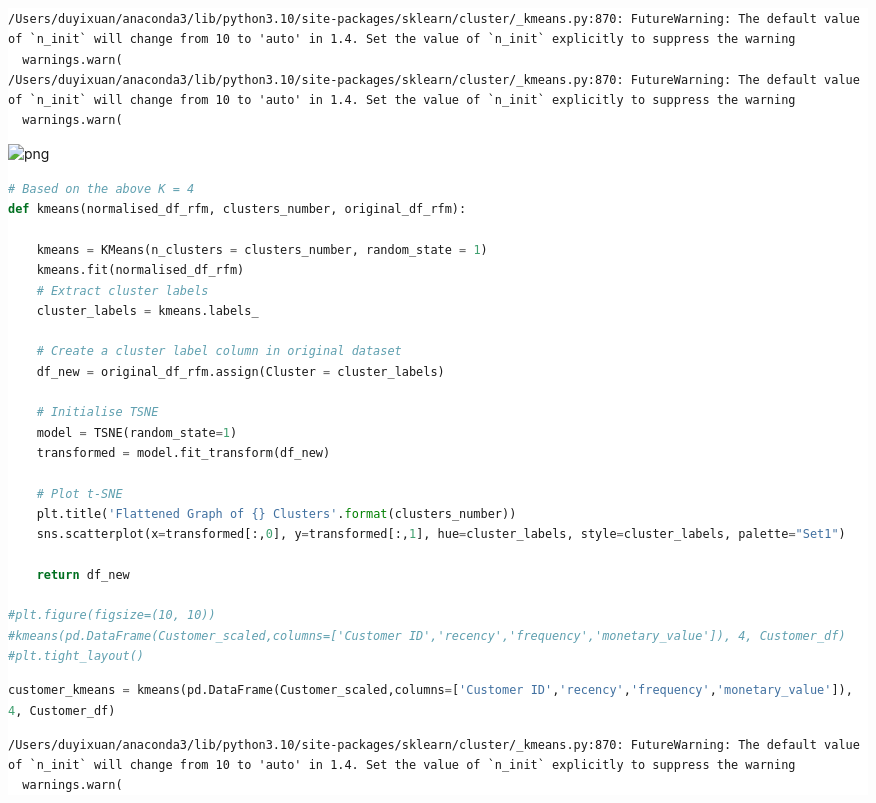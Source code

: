     /Users/duyixuan/anaconda3/lib/python3.10/site-packages/sklearn/cluster/_kmeans.py:870: FutureWarning: The default value of `n_init` will change from 10 to 'auto' in 1.4. Set the value of `n_init` explicitly to suppress the warning
      warnings.warn(
    /Users/duyixuan/anaconda3/lib/python3.10/site-packages/sklearn/cluster/_kmeans.py:870: FutureWarning: The default value of `n_init` will change from 10 to 'auto' in 1.4. Set the value of `n_init` explicitly to suppress the warning
      warnings.warn(



    
![png](output_24_1.png)
    



```python
# Based on the above K = 4
def kmeans(normalised_df_rfm, clusters_number, original_df_rfm):
    
    kmeans = KMeans(n_clusters = clusters_number, random_state = 1)
    kmeans.fit(normalised_df_rfm)
    # Extract cluster labels
    cluster_labels = kmeans.labels_
        
    # Create a cluster label column in original dataset
    df_new = original_df_rfm.assign(Cluster = cluster_labels)
    
    # Initialise TSNE
    model = TSNE(random_state=1)
    transformed = model.fit_transform(df_new)
    
    # Plot t-SNE
    plt.title('Flattened Graph of {} Clusters'.format(clusters_number))
    sns.scatterplot(x=transformed[:,0], y=transformed[:,1], hue=cluster_labels, style=cluster_labels, palette="Set1")
    
    return df_new

#plt.figure(figsize=(10, 10))
#kmeans(pd.DataFrame(Customer_scaled,columns=['Customer ID','recency','frequency','monetary_value']), 4, Customer_df)
#plt.tight_layout()
```


```python
customer_kmeans = kmeans(pd.DataFrame(Customer_scaled,columns=['Customer ID','recency','frequency','monetary_value']), 4, Customer_df)
```

    /Users/duyixuan/anaconda3/lib/python3.10/site-packages/sklearn/cluster/_kmeans.py:870: FutureWarning: The default value of `n_init` will change from 10 to 'auto' in 1.4. Set the value of `n_init` explicitly to suppress the warning
      warnings.warn(
